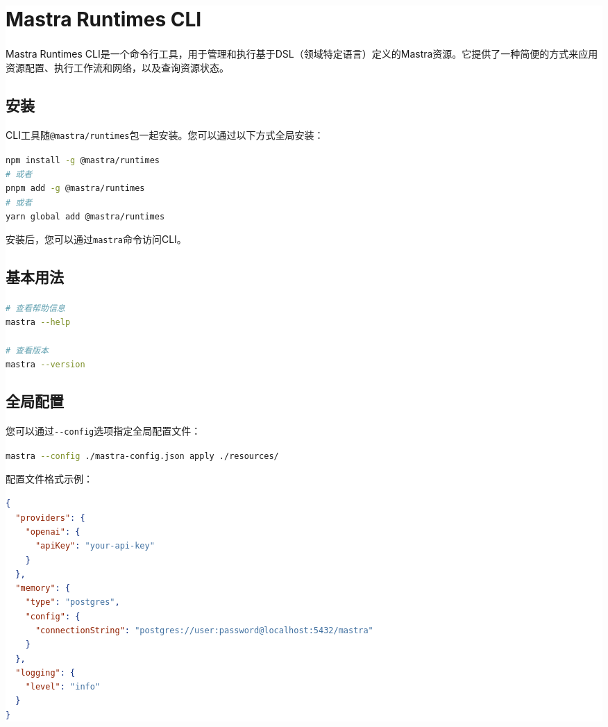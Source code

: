 # Mastra Runtimes CLI

Mastra Runtimes CLI是一个命令行工具，用于管理和执行基于DSL（领域特定语言）定义的Mastra资源。它提供了一种简便的方式来应用资源配置、执行工作流和网络，以及查询资源状态。

## 安装

CLI工具随`@mastra/runtimes`包一起安装。您可以通过以下方式全局安装：

```bash
npm install -g @mastra/runtimes
# 或者
pnpm add -g @mastra/runtimes
# 或者
yarn global add @mastra/runtimes
```

安装后，您可以通过`mastra`命令访问CLI。

## 基本用法

```bash
# 查看帮助信息
mastra --help

# 查看版本
mastra --version
```

## 全局配置

您可以通过`--config`选项指定全局配置文件：

```bash
mastra --config ./mastra-config.json apply ./resources/
```

配置文件格式示例：

```json
{
  "providers": {
    "openai": {
      "apiKey": "your-api-key"
    }
  },
  "memory": {
    "type": "postgres",
    "config": {
      "connectionString": "postgres://user:password@localhost:5432/mastra"
    }
  },
  "logging": {
    "level": "info"
  }
}
```
